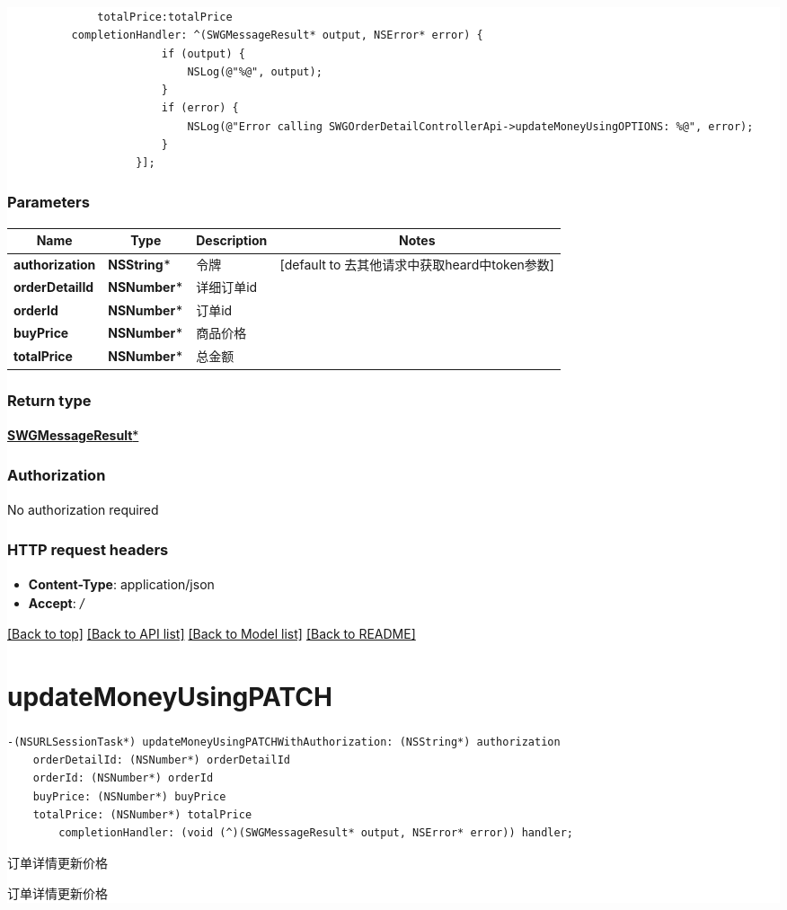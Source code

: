 ```objc
              totalPrice:totalPrice
          completionHandler: ^(SWGMessageResult* output, NSError* error) {
                        if (output) {
                            NSLog(@"%@", output);
                        }
                        if (error) {
                            NSLog(@"Error calling SWGOrderDetailControllerApi->updateMoneyUsingOPTIONS: %@", error);
                        }
                    }];
```

### Parameters

Name | Type | Description  | Notes
------------- | ------------- | ------------- | -------------
 **authorization** | **NSString***| 令牌 | [default to 去其他请求中获取heard中token参数]
 **orderDetailId** | **NSNumber***| 详细订单id | 
 **orderId** | **NSNumber***| 订单id | 
 **buyPrice** | **NSNumber***| 商品价格 | 
 **totalPrice** | **NSNumber***| 总金额 | 

### Return type

[**SWGMessageResult***](SWGMessageResult.md)

### Authorization

No authorization required

### HTTP request headers

 - **Content-Type**: application/json
 - **Accept**: */*

[[Back to top]](#) [[Back to API list]](../README.md#documentation-for-api-endpoints) [[Back to Model list]](../README.md#documentation-for-models) [[Back to README]](../README.md)

# **updateMoneyUsingPATCH**
```objc
-(NSURLSessionTask*) updateMoneyUsingPATCHWithAuthorization: (NSString*) authorization
    orderDetailId: (NSNumber*) orderDetailId
    orderId: (NSNumber*) orderId
    buyPrice: (NSNumber*) buyPrice
    totalPrice: (NSNumber*) totalPrice
        completionHandler: (void (^)(SWGMessageResult* output, NSError* error)) handler;
```

订单详情更新价格

订单详情更新价格

